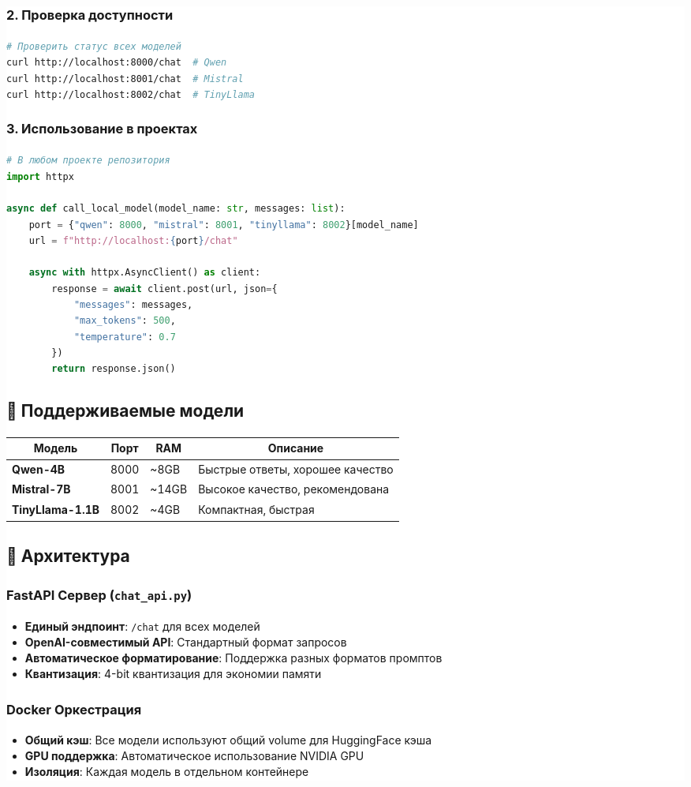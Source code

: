 ### 2. Проверка доступности

```bash
# Проверить статус всех моделей
curl http://localhost:8000/chat  # Qwen
curl http://localhost:8001/chat  # Mistral  
curl http://localhost:8002/chat  # TinyLlama
```

### 3. Использование в проектах

```python
# В любом проекте репозитория
import httpx

async def call_local_model(model_name: str, messages: list):
    port = {"qwen": 8000, "mistral": 8001, "tinyllama": 8002}[model_name]
    url = f"http://localhost:{port}/chat"
    
    async with httpx.AsyncClient() as client:
        response = await client.post(url, json={
            "messages": messages,
            "max_tokens": 500,
            "temperature": 0.7
        })
        return response.json()
```

## 🤖 Поддерживаемые модели

| Модель | Порт | RAM | Описание |
|--------|------|-----|----------|
| **Qwen-4B** | 8000 | ~8GB | Быстрые ответы, хорошее качество |
| **Mistral-7B** | 8001 | ~14GB | Высокое качество, рекомендована |
| **TinyLlama-1.1B** | 8002 | ~4GB | Компактная, быстрая |

## 🔧 Архитектура

### FastAPI Сервер (`chat_api.py`)

- **Единый эндпоинт**: `/chat` для всех моделей
- **OpenAI-совместимый API**: Стандартный формат запросов
- **Автоматическое форматирование**: Поддержка разных форматов промптов
- **Квантизация**: 4-bit квантизация для экономии памяти

### Docker Оркестрация

- **Общий кэш**: Все модели используют общий volume для HuggingFace кэша
- **GPU поддержка**: Автоматическое использование NVIDIA GPU
- **Изоляция**: Каждая модель в отдельном контейнере
